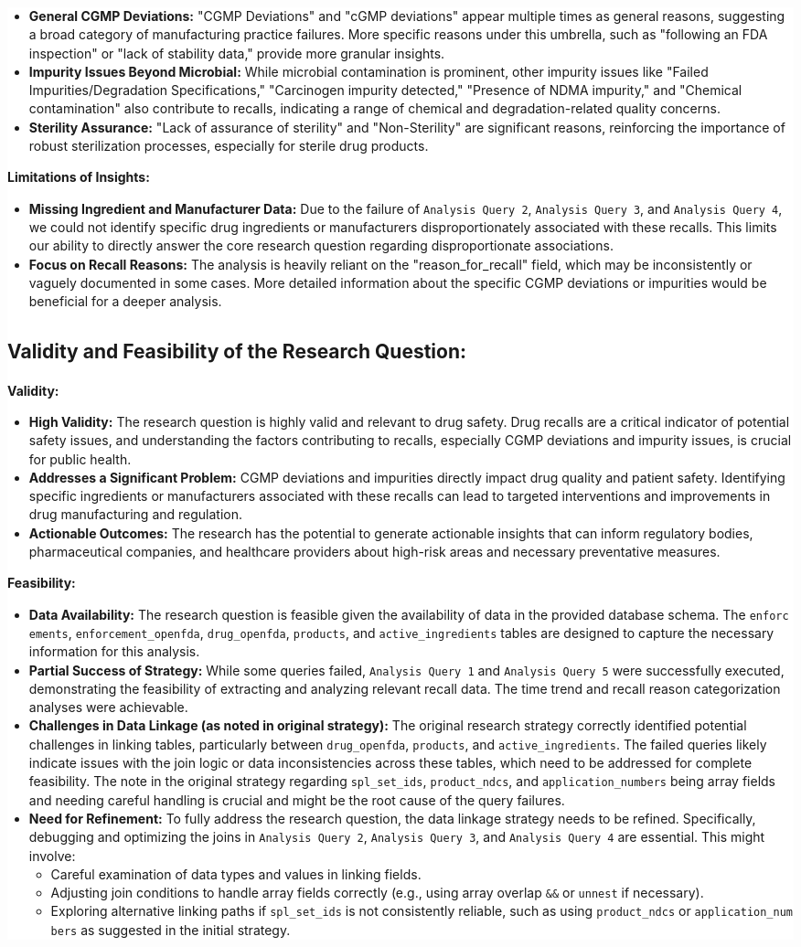 *   **General CGMP Deviations:**  "CGMP Deviations" and "cGMP deviations" appear multiple times as general reasons, suggesting a broad category of manufacturing practice failures.  More specific reasons under this umbrella, such as "following an FDA inspection" or "lack of stability data," provide more granular insights.
*   **Impurity Issues Beyond Microbial:** While microbial contamination is prominent, other impurity issues like "Failed Impurities/Degradation Specifications," "Carcinogen impurity detected," "Presence of NDMA impurity," and "Chemical contamination" also contribute to recalls, indicating a range of chemical and degradation-related quality concerns.
*   **Sterility Assurance:**  "Lack of assurance of sterility" and "Non-Sterility" are significant reasons, reinforcing the importance of robust sterilization processes, especially for sterile drug products.

**Limitations of Insights:**

*   **Missing Ingredient and Manufacturer Data:** Due to the failure of `Analysis Query 2`, `Analysis Query 3`, and `Analysis Query 4`, we could not identify specific drug ingredients or manufacturers disproportionately associated with these recalls. This limits our ability to directly answer the core research question regarding disproportionate associations.
*   **Focus on Recall Reasons:** The analysis is heavily reliant on the "reason_for_recall" field, which may be inconsistently or vaguely documented in some cases. More detailed information about the specific CGMP deviations or impurities would be beneficial for a deeper analysis.

## Validity and Feasibility of the Research Question:

**Validity:**

*   **High Validity:** The research question is highly valid and relevant to drug safety. Drug recalls are a critical indicator of potential safety issues, and understanding the factors contributing to recalls, especially CGMP deviations and impurity issues, is crucial for public health.
*   **Addresses a Significant Problem:**  CGMP deviations and impurities directly impact drug quality and patient safety. Identifying specific ingredients or manufacturers associated with these recalls can lead to targeted interventions and improvements in drug manufacturing and regulation.
*   **Actionable Outcomes:** The research has the potential to generate actionable insights that can inform regulatory bodies, pharmaceutical companies, and healthcare providers about high-risk areas and necessary preventative measures.

**Feasibility:**

*   **Data Availability:** The research question is feasible given the availability of data in the provided database schema. The `enforcements`, `enforcement_openfda`, `drug_openfda`, `products`, and `active_ingredients` tables are designed to capture the necessary information for this analysis.
*   **Partial Success of Strategy:**  While some queries failed, `Analysis Query 1` and `Analysis Query 5` were successfully executed, demonstrating the feasibility of extracting and analyzing relevant recall data. The time trend and recall reason categorization analyses were achievable.
*   **Challenges in Data Linkage (as noted in original strategy):** The original research strategy correctly identified potential challenges in linking tables, particularly between `drug_openfda`, `products`, and `active_ingredients`. The failed queries likely indicate issues with the join logic or data inconsistencies across these tables, which need to be addressed for complete feasibility. The note in the original strategy regarding `spl_set_ids`, `product_ndcs`, and `application_numbers` being array fields and needing careful handling is crucial and might be the root cause of the query failures.
*   **Need for Refinement:**  To fully address the research question, the data linkage strategy needs to be refined. Specifically, debugging and optimizing the joins in `Analysis Query 2`, `Analysis Query 3`, and `Analysis Query 4` are essential. This might involve:
    *   Careful examination of data types and values in linking fields.
    *   Adjusting join conditions to handle array fields correctly (e.g., using array overlap `&&` or `unnest` if necessary).
    *   Exploring alternative linking paths if `spl_set_ids` is not consistently reliable, such as using `product_ndcs` or `application_numbers` as suggested in the initial strategy.

